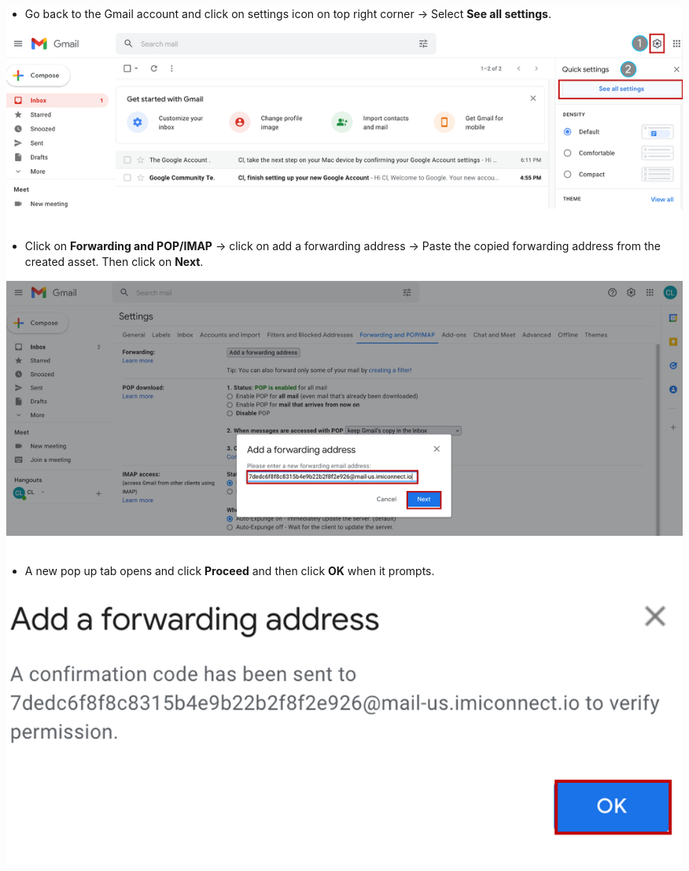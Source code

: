 - Go back to the Gmail account and click on settings icon on top right corner -> Select **See all settings**.

<img align="middle" src="images/Lab2_Gmail1.png" width="1000" />
<br/>
<br/>

- Click on **Forwarding and POP/IMAP** -> click on add a forwarding address -> Paste the copied forwarding address from the created asset. Then click on **Next**.

<img align="middle" src="images/Lab2_Gmail6.png" width="1000" />
<br/>
<br/>

- A new pop up tab opens and click **Proceed** and then click **OK** when it prompts.

<img align="middle" src="images/Lab2_Gmail7.png" width="1000" />
<br/>
<br/>
